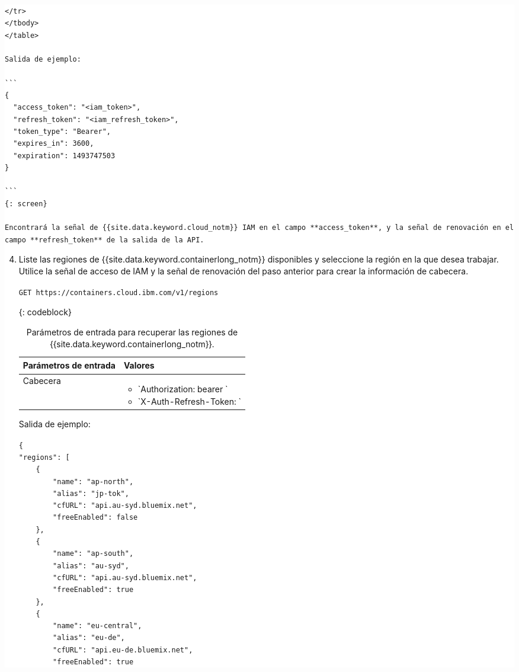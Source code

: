     </tr>
    </tbody>
    </table>

    Salida de ejemplo:

    ```
    {
      "access_token": "<iam_token>",
      "refresh_token": "<iam_refresh_token>",
      "token_type": "Bearer",
      "expires_in": 3600,
      "expiration": 1493747503
    }

    ```
    {: screen}

    Encontrará la señal de {{site.data.keyword.cloud_notm}} IAM en el campo **access_token**, y la señal de renovación en el campo **refresh_token** de la salida de la API.

4.  Liste las regiones de {{site.data.keyword.containerlong_notm}} disponibles y seleccione la región en la que desea trabajar. Utilice la señal de acceso de IAM y la señal de renovación del paso anterior para crear la información de cabecera.
    ```
    GET https://containers.cloud.ibm.com/v1/regions
    ```
    {: codeblock}

    <table summary="Parámetros de entrada para recuperar las regiones de {{site.data.keyword.containerlong_notm}} con el parámetro de entrada en la columna 1 y el valor en la columna 2.">
    <caption>Parámetros de entrada para recuperar las regiones de {{site.data.keyword.containerlong_notm}}.</caption>
    <thead>
    <th>Parámetros de entrada</th>
    <th>Valores</th>
    </thead>
    <tbody>
    <tr>
    <td>Cabecera</td>
    <td><ul><li>`Authorization: bearer <iam_token>`</li>
    <li>`X-Auth-Refresh-Token: <refresh_token>`</li></ul></td>
    </tr>
    </tbody>
    </table>

    Salida de ejemplo:
    ```
    {
    "regions": [
        {
            "name": "ap-north",
            "alias": "jp-tok",
            "cfURL": "api.au-syd.bluemix.net",
            "freeEnabled": false
        },
        {
            "name": "ap-south",
            "alias": "au-syd",
            "cfURL": "api.au-syd.bluemix.net",
            "freeEnabled": true
        },
        {
            "name": "eu-central",
            "alias": "eu-de",
            "cfURL": "api.eu-de.bluemix.net",
            "freeEnabled": true
